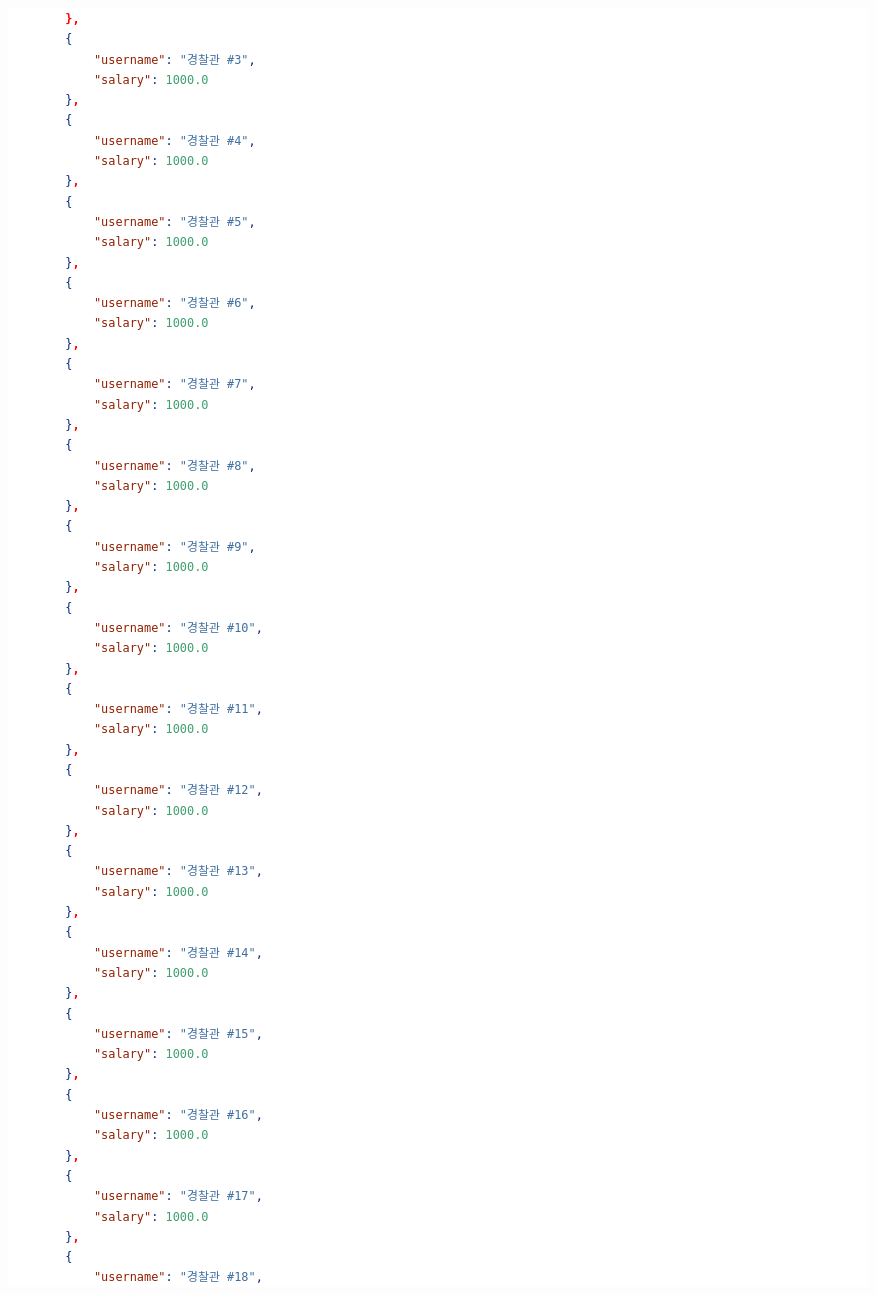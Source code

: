 ```json
        },
        {
            "username": "경찰관 #3",
            "salary": 1000.0
        },
        {
            "username": "경찰관 #4",
            "salary": 1000.0
        },
        {
            "username": "경찰관 #5",
            "salary": 1000.0
        },
        {
            "username": "경찰관 #6",
            "salary": 1000.0
        },
        {
            "username": "경찰관 #7",
            "salary": 1000.0
        },
        {
            "username": "경찰관 #8",
            "salary": 1000.0
        },
        {
            "username": "경찰관 #9",
            "salary": 1000.0
        },
        {
            "username": "경찰관 #10",
            "salary": 1000.0
        },
        {
            "username": "경찰관 #11",
            "salary": 1000.0
        },
        {
            "username": "경찰관 #12",
            "salary": 1000.0
        },
        {
            "username": "경찰관 #13",
            "salary": 1000.0
        },
        {
            "username": "경찰관 #14",
            "salary": 1000.0
        },
        {
            "username": "경찰관 #15",
            "salary": 1000.0
        },
        {
            "username": "경찰관 #16",
            "salary": 1000.0
        },
        {
            "username": "경찰관 #17",
            "salary": 1000.0
        },
        {
            "username": "경찰관 #18",
```